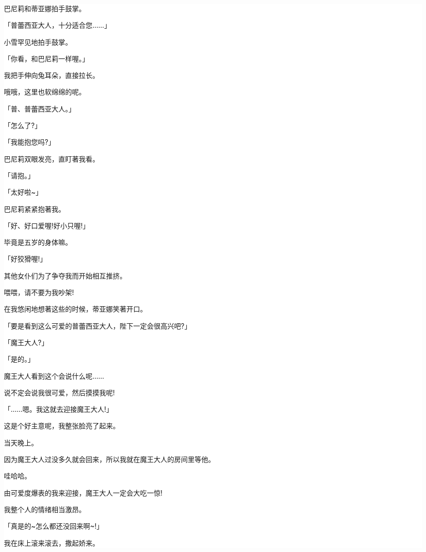 巴尼莉和蒂亚娜拍手鼓掌。

「普蕾西亚大人，十分适合您……」

小雪罕见地拍手鼓掌。

「你看，和巴尼莉一样喔。」

我把手伸向兔耳朵，直接拉长。

哦哦，这里也软绵绵的呢。

「普、普蕾西亚大人。」

「怎么了?」

「我能抱您吗?」

巴尼莉双眼发亮，直盯著我看。

「请抱。」

「太好啦~」

巴尼莉紧紧抱著我。

「好、好口爱喔!好小只喔!」

毕竟是五岁的身体嘛。

「好狡猾喔!」

其他女仆们为了争夺我而开始相互推挤。

喂喂，请不要为我吵架!

在我悠闲地想著这些的时候，蒂亚娜笑著开口。

「要是看到这么可爱的普蕾西亚大人，陛下一定会很高兴吧?」

「魔王大人?」

「是的。」

魔王大人看到这个会说什么呢……

说不定会说我很可爱，然后摸摸我呢!

「……嗯。我这就去迎接魔王大人!」

这是个好主意呢，我整张脸亮了起来。

当天晚上。

因为魔王大人过没多久就会回来，所以我就在魔王大人的房间里等他。

哇哈哈。

由可爱度爆表的我来迎接，魔王大人一定会大吃一惊!

我整个人的情绪相当激昂。

「真是的~怎么都还没回来啊~!」

我在床上滚来滚去，撒起娇来。
